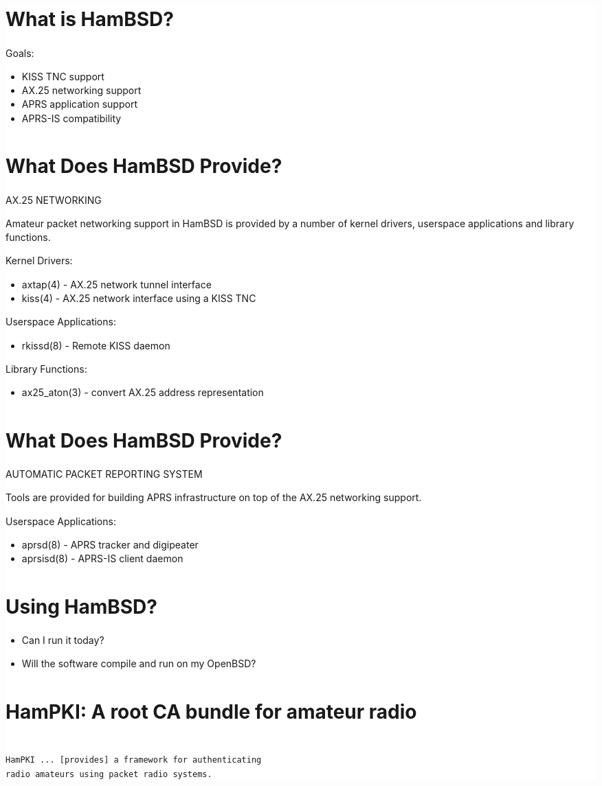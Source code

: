 
# What is HamBSD?

Goals:

- KISS TNC support
- AX.25 networking support
- APRS application support
- APRS-IS compatibility


# What Does HamBSD Provide?

AX.25 NETWORKING

Amateur packet networking support in HamBSD is provided by a number of
kernel drivers, userspace applications and library functions.

Kernel Drivers:

- axtap(4) - AX.25 network tunnel interface
- kiss(4) - AX.25 network interface using a KISS TNC

Userspace Applications:

- rkissd(8) - Remote KISS daemon

Library Functions:

- ax25_aton(3) - convert AX.25 address representation


# What Does HamBSD Provide?

AUTOMATIC PACKET REPORTING SYSTEM

Tools are provided for building APRS infrastructure on top of the
AX.25 networking support.

Userspace Applications:

- aprsd(8) - APRS tracker and digipeater
- aprsisd(8) - APRS-IS client daemon


# Using HamBSD?

- Can I run it today?

- Will the software compile and run on my OpenBSD?


# HamPKI: A root CA bundle for amateur radio

~~~

HamPKI ... [provides] a framework for authenticating
radio amateurs using packet radio systems.

~~~


[International Telecommunications Union]: https://en.wikipedia.org/wiki/International_Telecommunication_Union